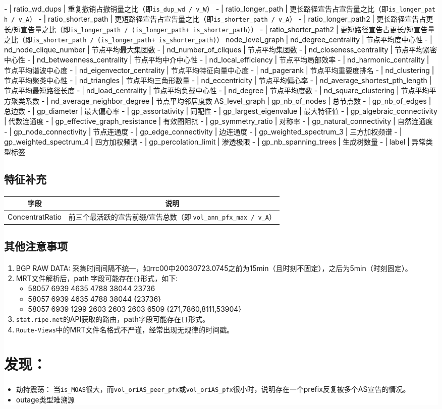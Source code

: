\- | ratio_wd_dups | 重复撤销占撤销量之比（即`is_dup_wd / v_W`）
\- | ratio_longer_path | 更长路径宣告占宣告量之比（即`is_longer_path / v_A`）
\- | ratio_shorter_path | 更短路径宣告占宣告量之比（即`is_shorter_path / v_A`）
\- | ratio_longer_path2 | 更长路径宣告占更长/短宣告量之比（即`is_longer_path / (is_longer_path+ is_shorter_path)`）
\- | ratio_shorter_path2 | 更短路径宣告占更长/短宣告量之比（即`is_shorter_path / (is_longer_path+ is_shorter_path)`）
node_level_graph | nd_degree_centrality | 节点平均度中心性
\- | nd_node_clique_number | 节点平均最大集团数
\- | nd_number_of_cliques | 节点平均集团数
\- | nd_closeness_centrality | 节点平均紧密中心性
\- | nd_betweenness_centrality | 节点平均中介中心性
\- | nd_local_efficiency | 节点平均局部效率
\- | nd_harmonic_centrality | 节点平均谐波中心度
\- | nd_eigenvector_centrality | 节点平均特征向量中心度
\- | nd_pagerank | 节点平均重要度排名
\- | nd_clustering | 节点平均聚类中心性
\- | nd_triangles | 节点平均三角形数量
\- | nd_eccentricity | 节点平均偏心率
\- | nd_average_shortest_pth_length | 节点平均最短路径长度
\- | nd_load_centrality | 节点平均负载中心性
\- | nd_degree | 节点平均度数
\- | nd_square_clustering | 节点平均平方聚类系数
\- | nd_average_neighbor_degree | 节点平均邻居度数
AS_level_graph | gp_nb_of_nodes | 总节点数
\- | gp_nb_of_edges | 总边数
\- | gp_diameter | 最大偏心率
\- | gp_assortativity | 同配性
\- | gp_largest_eigenvalue | 最大特征值
\- | gp_algebraic_connectivity | 代数连通度
\- | gp_effective_graph_resistance | 有效图阻抗
\- | gp_symmetry_ratio | 对称率
\- | gp_natural_connectivity | 自然连通度
\- | gp_node_connectivity | 节点连通度
\- | gp_edge_connectivity | 边连通度
\- | gp_weighted_spectrum_3 | 三方加权频谱
\- | gp_weighted_spectrum_4 | 四方加权频谱
\- | gp_percolation_limit | 渗透极限
\- | gp_nb_spanning_trees | 生成树数量
\- | label	|	异常类型标签




## 特征补充

字段            |  说明
 ----           |  ----
ConcentratRatio |  前三个最活跃的宣告前缀/宣告总数（即 `vol_ann_pfx_max / v_A`）


## 其他注意事项 

1. BGP RAW DATA: 采集时间间隔不统一，如rrc00中20030723.0745之前为15min（且时刻不固定），之后为5min（时刻固定）。
2. MRT文件解析后，path 字段可能存在`{}`形式，如下: 
    - 58057 6939 4635 4788 38044 23736
    - 58057 6939 4635 4788 38044 {23736}
    - 58057 6939 1299 2603 2603 2603 6509 {271,7860,8111,53904}
3. `stat.ripe.net`的API获取的路由，path字段可能存在`[]`形式。
3. `Route-Views`中的MRT文件名格式不严谨，经常出现无规律的时间戳。


# 发现：
- 劫持震荡：
当`is_MOAS`很大，而`vol_oriAS_peer_pfx`或`vol_oriAS_pfx`很小时，说明存在一个prefix反复被多个AS宣告的情况。
- outage类型难溯源